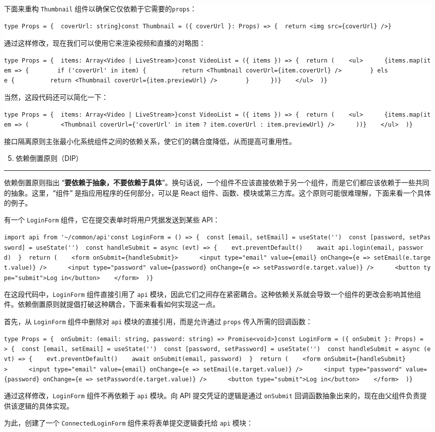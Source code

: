 下面来重构 `Thumbnail` 组件以确保它仅依赖于它需要的`props`：

```
type Props = {  coverUrl: string}const Thumbnail = ({ coverUrl }: Props) => {  return <img src={coverUrl} />}
```

通过这样修改，现在我们可以使用它来渲染视频和直播的对略图：

```
type Props = {  items: Array<Video | LiveStream>}const VideoList = ({ items }) => {  return (    <ul>      {items.map(item => {        if ('coverUrl' in item) {          return <Thumbnail coverUrl={item.coverUrl} />        } else {          return <Thumbnail coverUrl={item.previewUrl} />        }      })}    </ul>  )}
```

当然，这段代码还可以简化一下：

```
type Props = {  items: Array<Video | LiveStream>}const VideoList = ({ items }) => {  return (    <ul>      {items.map(item => (         <Thumbnail coverUrl={'coverUrl' in item ? item.coverUrl : item.previewUrl} />      ))}    </ul>  )}
```

接口隔离原则主张最小化系统组件之间的依赖关系，使它们的耦合度降低，从而提高可重用性。

5. 依赖倒置原则（DIP）
--------------

依赖倒置原则指出 “**要依赖于抽象，不要依赖于具体**”。换句话说，一个组件不应该直接依赖于另一个组件，而是它们都应该依赖于一些共同的抽象。这里，“组件” 是指应用程序的任何部分，可以是 React 组件、函数、模块或第三方库。这个原则可能很难理解，下面来看一个具体的例子。

有一个 `LoginForm` 组件，它在提交表单时将用户凭据发送到某些 API：

```
import api from '~/common/api'const LoginForm = () => {  const [email, setEmail] = useState('')  const [password, setPassword] = useState('')  const handleSubmit = async (evt) => {    evt.preventDefault()    await api.login(email, password)  }  return (    <form onSubmit={handleSubmit}>      <input type="email" value={email} onChange={e => setEmail(e.target.value)} />      <input type="password" value={password} onChange={e => setPassword(e.target.value)} />      <button type="submit">Log in</button>    </form>  )}
```

在这段代码中，`LoginForm` 组件直接引用了 `api` 模块，因此它们之间存在紧密耦合。这种依赖关系就会导致一个组件的更改会影响其他组件。依赖倒置原则就提倡打破这种耦合，下面来看看如何实现这一点。

首先，从 `LoginForm` 组件中删除对 `api` 模块的直接引用，而是允许通过 `props` 传入所需的回调函数：

```
type Props = {  onSubmit: (email: string, password: string) => Promise<void>}const LoginForm = ({ onSubmit }: Props) => {  const [email, setEmail] = useState('')  const [password, setPassword] = useState('')  const handleSubmit = async (evt) => {    evt.preventDefault()    await onSubmit(email, password)  }  return (    <form onSubmit={handleSubmit}>      <input type="email" value={email} onChange={e => setEmail(e.target.value)} />      <input type="password" value={password} onChange={e => setPassword(e.target.value)} />      <button type="submit">Log in</button>    </form>  )}
```

通过这样修改，`LoginForm` 组件不再依赖于 `api` 模块。向 API 提交凭证的逻辑是通过 `onSubmit` 回调函数抽象出来的，现在由父组件负责提供该逻辑的具体实现。

为此，创建了一个 `ConnectedLoginForm` 组件来将表单提交逻辑委托给 `api` 模块：
